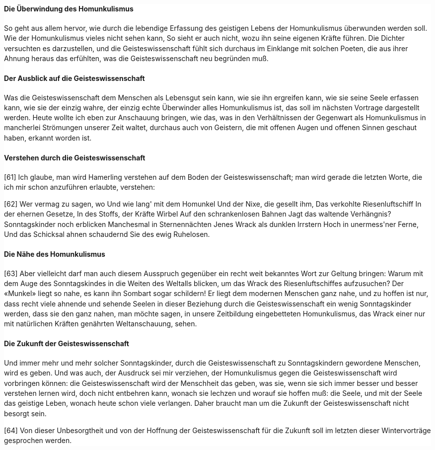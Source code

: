 #### Die Überwindung des Homunkulismus

So geht aus allem hervor, wie durch die lebendige Erfassung des geistigen Lebens der Homunkulismus überwunden werden soll. Wie der Homunkulismus vieles nicht sehen kann, So sieht er auch nicht, wozu ihn seine eigenen Kräfte führen. Die Dichter versuchten es darzustellen, und die Geisteswissenschaft fühlt sich durchaus im Einklange mit solchen Poeten, die aus ihrer Ahnung heraus das erfühlten, was die Geisteswissenschaft neu begründen muß.

#### Der Ausblick auf die Geisteswissenschaft

Was die Geisteswissenschaft dem Menschen als Lebensgut sein kann, wie sie ihn ergreifen kann, wie sie seine Seele erfassen kann, wie sie der einzig wahre, der einzig echte Überwinder alles Homunkulismus ist, das soll im nächsten Vortrage dargestellt werden. Heute wollte ich eben zur Anschauung bringen, wie das, was in den Verhältnissen der Gegenwart als Homunkulismus in mancherlei Strömungen unserer Zeit waltet, durchaus auch von Geistern, die mit offenen Augen und offenen Sinnen geschaut haben, erkannt worden ist.

#### Verstehen durch die Geisteswissenschaft

[61] Ich glaube, man wird Hamerling verstehen auf dem Boden der Geisteswissenschaft; man wird gerade die letzten Worte, die ich mir schon anzuführen erlaubte, verstehen:

[62] Wer vermag zu sagen, wo Und wie lang' mit dem Homunkel Und der Nixe, die gesellt ihm, Das verkohlte Riesenluftschiff In der ehernen Gesetze, In des Stoffs, der Kräfte Wirbel Auf den schrankenlosen Bahnen Jagt das waltende Verhängnis? Sonntagskinder noch erblicken Manchesmal in Sternennächten Jenes Wrack als dunklen Irrstern Hoch in unermess'ner Ferne, Und das Schicksal ahnen schaudernd Sie des ewig Ruhelosen.

#### Die Nähe des Homunkulismus

[63] Aber vielleicht darf man auch diesem Ausspruch gegenüber ein recht weit bekanntes Wort zur Geltung bringen: Warum mit dem Auge des Sonntagskindes in die Weiten des Weltalls blicken, um das Wrack des Riesenluftschiffes aufzusuchen? Der «Munkel» liegt so nahe, es kann ihn Sombart sogar schildern! Er liegt dem modernen Menschen ganz nahe, und zu hoffen ist nur, dass recht viele ahnende und sehende Seelen in dieser Beziehung durch die Geisteswissenschaft ein wenig Sonntagskinder werden, dass sie den ganz nahen, man möchte sagen, in unsere Zeitbildung eingebetteten Homunkulismus, das Wrack einer nur mit natürlichen Kräften genährten Weltanschauung, sehen.

#### Die Zukunft der Geisteswissenschaft

Und immer mehr und mehr solcher Sonntagskinder, durch die Geisteswissenschaft zu Sonntagskindern gewordene Menschen, wird es geben. Und was auch, der Ausdruck sei mir verziehen, der Homunkulismus gegen die Geisteswissenschaft wird vorbringen können: die Geisteswissenschaft wird der Menschheit das geben, was sie, wenn sie sich immer besser und besser verstehen lernen wird, doch nicht entbehren kann, wonach sie lechzen und worauf sie hoffen muß: die Seele, und mit der Seele das geistige Leben, wonach heute schon viele verlangen. Daher braucht man um die Zukunft der Geisteswissenschaft nicht besorgt sein.

[64] Von dieser Unbesorgtheit und von der Hoffnung der Geisteswissenschaft für die Zukunft soll im letzten dieser Wintervorträge gesprochen werden.